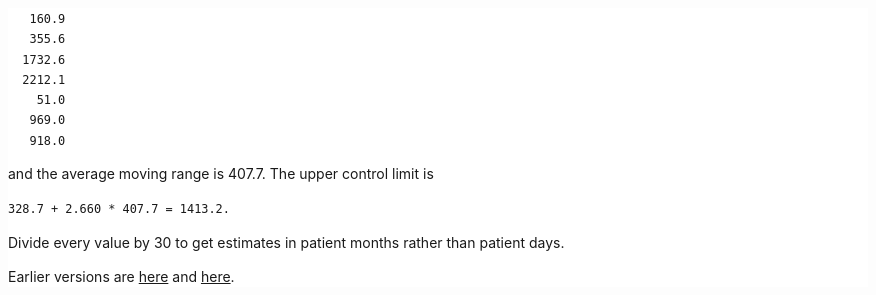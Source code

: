 ```
   160.9
   355.6
  1732.6
  2212.1
    51.0
   969.0
   918.0
```

and the average moving range is 407.7. The upper control limit is

```
328.7 + 2.660 * 407.7 = 1413.2.
```

Divide every value by 30 to get estimates in patient months rather than patient days.

Earlier versions are [here][sim1] and [here][sim2].

[sim1]: http://www.pmean.com/07/CentralLineInfections.html
[sim2]: http://new.pmean.com/central-line-infections/
